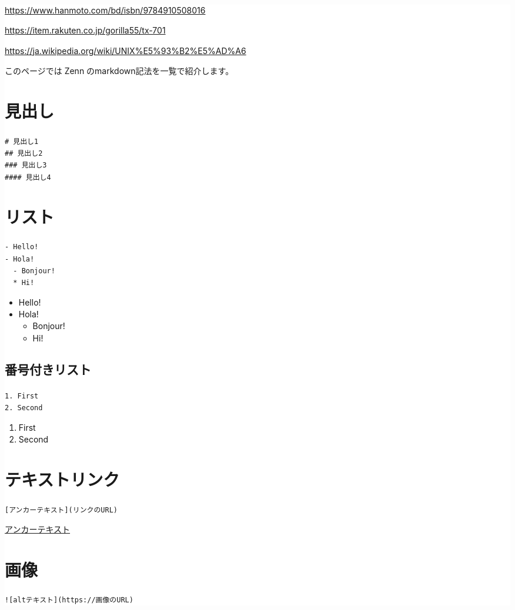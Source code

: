 https://www.hanmoto.com/bd/isbn/9784910508016

https://item.rakuten.co.jp/gorilla55/tx-701

https://ja.wikipedia.org/wiki/UNIX%E5%93%B2%E5%AD%A6

このページでは Zenn のmarkdown記法を一覧で紹介します。

# 見出し

```
# 見出し1
## 見出し2
### 見出し3
#### 見出し4
```

# リスト

```
- Hello!
- Hola!
  - Bonjour!
  * Hi!
```

- Hello!
- Hola!
  - Bonjour!
  - Hi!

## 番号付きリスト

```
1. First
2. Second
```

1. First
2. Second

# テキストリンク

```
[アンカーテキスト](リンクのURL)
```

[アンカーテキスト](https://zenn.dev)

# 画像

```
![altテキスト](https://画像のURL)
```
